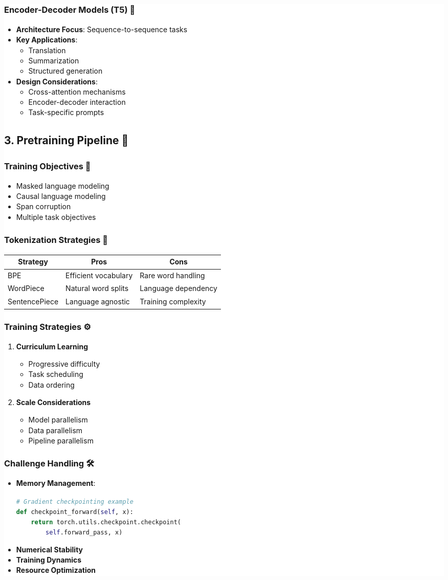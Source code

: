 ### Encoder-Decoder Models (T5) 🔄
- **Architecture Focus**: Sequence-to-sequence tasks
- **Key Applications**:
  - Translation
  - Summarization
  - Structured generation
- **Design Considerations**:
  - Cross-attention mechanisms
  - Encoder-decoder interaction
  - Task-specific prompts

## 3. Pretraining Pipeline 🔨

### Training Objectives 🎯
- Masked language modeling
- Causal language modeling
- Span corruption
- Multiple task objectives

### Tokenization Strategies 📝
| Strategy | Pros | Cons |
|----------|------|------|
| BPE | Efficient vocabulary | Rare word handling |
| WordPiece | Natural word splits | Language dependency |
| SentencePiece | Language agnostic | Training complexity |

### Training Strategies ⚙️
1. **Curriculum Learning**
   - Progressive difficulty
   - Task scheduling
   - Data ordering

2. **Scale Considerations**
   - Model parallelism
   - Data parallelism
   - Pipeline parallelism

### Challenge Handling 🛠️
- **Memory Management**:
  ```python
  # Gradient checkpointing example
  def checkpoint_forward(self, x):
      return torch.utils.checkpoint.checkpoint(
          self.forward_pass, x)
  ```
- **Numerical Stability**
- **Training Dynamics**
- **Resource Optimization**
